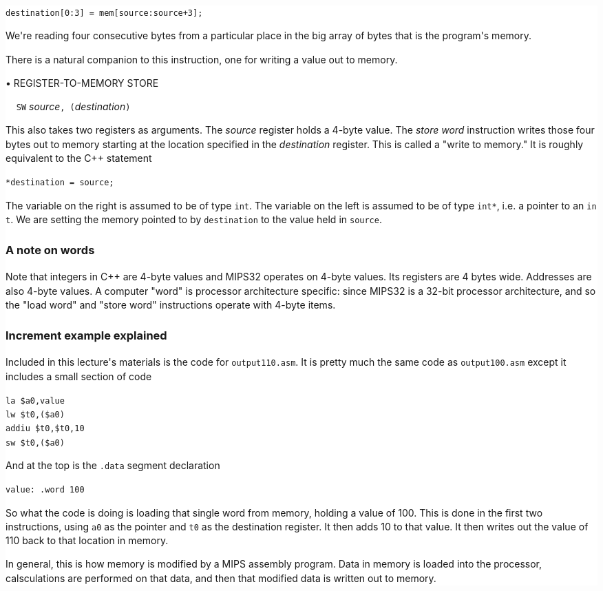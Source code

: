     destination[0:3] = mem[source:source+3];

We're reading four consecutive bytes from a particular place in the 
big array of bytes that is the program's memory.

There is a natural companion to this instruction, one for writing
a value out to memory.

• REGISTER-TO-MEMORY STORE

&nbsp;&nbsp;&nbsp;&nbsp;`SW` *source*`, (`*destination*`)`

This also takes two registers as arguments. The *source* register holds a
4-byte value. The *store word* instruction writes those four bytes out to 
memory starting at the location specified in the *destination* register.
This is called a "write to memory." It is roughly equivalent to the C++
statement

    *destination = source;

The variable on the right is assumed to be of type `int`. The variable 
on the left is assumed to be of type `int*`, i.e. a pointer to an `int`.
We are setting the memory pointed to by `destination` to the value
held in `source`.

### A note on words

Note that integers in C++ are 4-byte values and MIPS32 operates on 
4-byte values. Its registers are 4 bytes wide. Addresses are also
4-byte values. A computer "word" is processor architecture specific:
since MIPS32 is a 32-bit processor architecture, and so the "load
word" and "store word" instructions operate with 4-byte items.

### Increment example explained

Included in this lecture's materials is the code for `output110.asm`. It
is pretty much the same code as `output100.asm` except it includes a 
small section of code

    la $a0,value
    lw $t0,($a0)
    addiu $t0,$t0,10
    sw $t0,($a0)

And at the top is the `.data` segment declaration 

    value: .word 100

So what the code is doing is loading that single word from memory, holding 
a value of 100. This is done in the first two instructions, using `a0` as the
pointer and `t0` as the destination register.  It then adds 10 to that value.
It then writes out the value of 110 back to that location in memory.

In general, this is how memory is modified by a MIPS assembly program. Data in
memory is loaded into the processor, calsculations are performed on that data,
and then that modified data is written out to memory.
